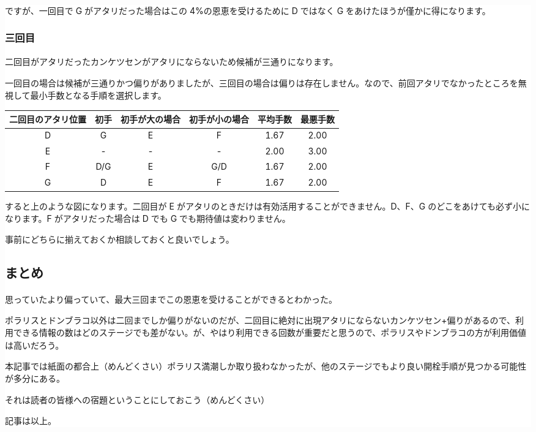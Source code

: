 ですが、一回目で G がアタリだった場合はこの 4%の恩恵を受けるために D ではなく G をあけたほうが僅かに得になります。

### 三回目

二回目がアタリだったカンケツセンがアタリにならないため候補が三通りになります。

一回目の場合は候補が三通りかつ偏りがありましたが、三回目の場合は偏りは存在しません。なので、前回アタリでなかったところを無視して最小手数となる手順を選択します。

| 二回目のアタリ位置 | 初手 | 初手が大の場合 | 初手が小の場合 | 平均手数 | 最悪手数 |
| :----------------: | :--: | :------------: | :------------: | :------: | :------: |
|         D          |  G   |       E        |       F        |   1.67   |   2.00   |
|         E          |  -   |       -        |       -        |   2.00   |   3.00   |
|         F          | D/G  |       E        |      G/D       |   1.67   |   2.00   |
|         G          |  D   |       E        |       F        |   1.67   |   2.00   |

すると上のような図になります。二回目が E がアタリのときだけは有効活用することができません。D、F、G のどこをあけても必ず小になります。F がアタリだった場合は D でも G でも期待値は変わりません。

事前にどちらに揃えておくか相談しておくと良いでしょう。

## まとめ

思っていたより偏っていて、最大三回までこの恩恵を受けることができるとわかった。

ポラリスとドンブラコ以外は二回までしか偏りがないのだが、二回目に絶対に出現アタリにならないカンケツセン+偏りがあるので、利用できる情報の数はどのステージでも差がない。が、やはり利用できる回数が重要だと思うので、ポラリスやドンブラコの方が利用価値は高いだろう。

本記事では紙面の都合上（めんどくさい）ポラリス満潮しか取り扱わなかったが、他のステージでもより良い開栓手順が見つかる可能性が多分にある。

それは読者の皆様への宿題ということにしておこう（めんどくさい）

記事は以上。
